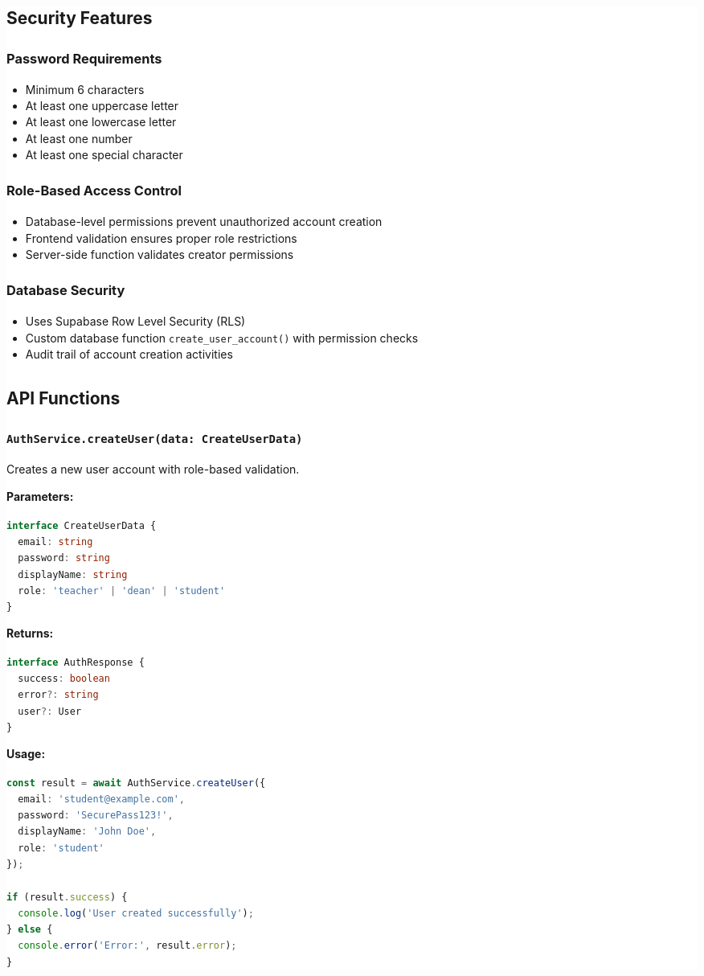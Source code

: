 ## Security Features

### Password Requirements
- Minimum 6 characters
- At least one uppercase letter
- At least one lowercase letter  
- At least one number
- At least one special character

### Role-Based Access Control
- Database-level permissions prevent unauthorized account creation
- Frontend validation ensures proper role restrictions
- Server-side function validates creator permissions

### Database Security
- Uses Supabase Row Level Security (RLS)
- Custom database function `create_user_account()` with permission checks
- Audit trail of account creation activities

## API Functions

### `AuthService.createUser(data: CreateUserData)`

Creates a new user account with role-based validation.

**Parameters:**
```typescript
interface CreateUserData {
  email: string
  password: string
  displayName: string
  role: 'teacher' | 'dean' | 'student'
}
```

**Returns:**
```typescript
interface AuthResponse {
  success: boolean
  error?: string
  user?: User
}
```

**Usage:**
```typescript
const result = await AuthService.createUser({
  email: 'student@example.com',
  password: 'SecurePass123!',
  displayName: 'John Doe',
  role: 'student'
});

if (result.success) {
  console.log('User created successfully');
} else {
  console.error('Error:', result.error);
}
```
